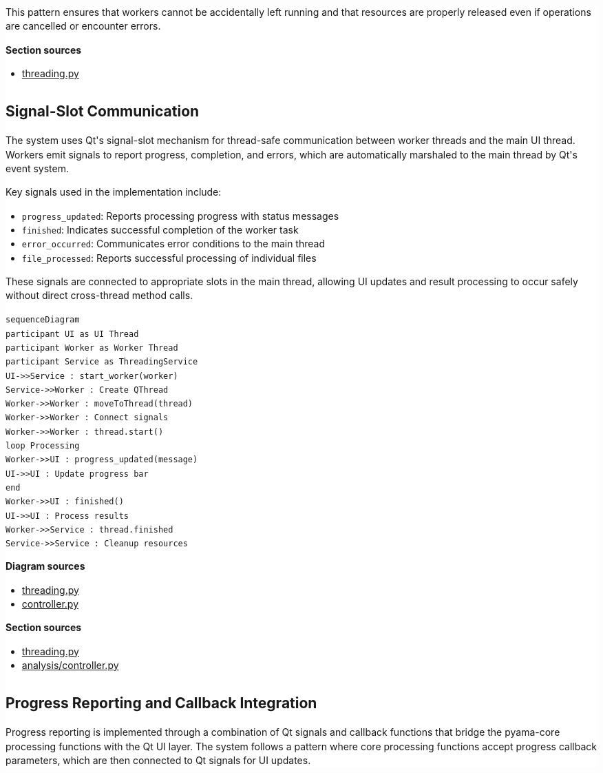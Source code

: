 This pattern ensures that workers cannot be accidentally left running and that resources are properly released even if operations are cancelled or encounter errors.

**Section sources**
- [threading.py](file://pyama-qt/src/pyama_qt/services/threading.py#L24-L56)

## Signal-Slot Communication

The system uses Qt's signal-slot mechanism for thread-safe communication between worker threads and the main UI thread. Workers emit signals to report progress, completion, and errors, which are automatically marshaled to the main thread by Qt's event system.

Key signals used in the implementation include:
- `progress_updated`: Reports processing progress with status messages
- `finished`: Indicates successful completion of the worker task
- `error_occurred`: Communicates error conditions to the main thread
- `file_processed`: Reports successful processing of individual files

These signals are connected to appropriate slots in the main thread, allowing UI updates and result processing to occur safely without direct cross-thread method calls.

```mermaid
sequenceDiagram
participant UI as UI Thread
participant Worker as Worker Thread
participant Service as ThreadingService
UI->>Service : start_worker(worker)
Service->>Worker : Create QThread
Worker->>Worker : moveToThread(thread)
Worker->>Worker : Connect signals
Worker->>Worker : thread.start()
loop Processing
Worker->>UI : progress_updated(message)
UI->>UI : Update progress bar
end
Worker->>UI : finished()
UI->>UI : Process results
Worker->>Service : thread.finished
Service->>Service : Cleanup resources
```

**Diagram sources**
- [threading.py](file://pyama-qt/src/pyama_qt/services/threading.py#L59-L91)
- [controller.py](file://pyama-qt/src/pyama_qt/analysis/controller.py#L55-L82)

**Section sources**
- [threading.py](file://pyama-qt/src/pyama_qt/services/threading.py#L1-L92)
- [analysis/controller.py](file://pyama-qt/src/pyama_qt/analysis/controller.py#L55-L82)

## Progress Reporting and Callback Integration

Progress reporting is implemented through a combination of Qt signals and callback functions that bridge the pyama-core processing functions with the Qt UI layer. The system follows a pattern where core processing functions accept progress callback parameters, which are then connected to Qt signals for UI updates.
